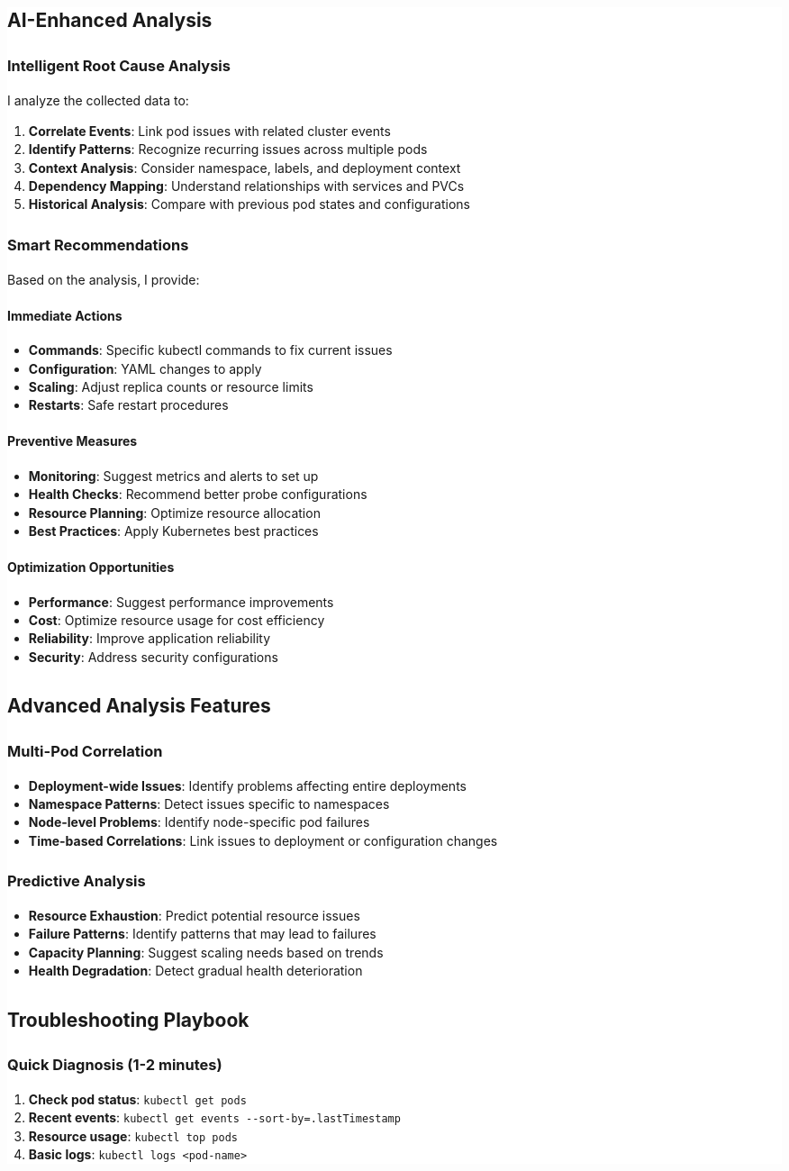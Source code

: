 ## AI-Enhanced Analysis

### Intelligent Root Cause Analysis
I analyze the collected data to:

1. **Correlate Events**: Link pod issues with related cluster events
2. **Identify Patterns**: Recognize recurring issues across multiple pods
3. **Context Analysis**: Consider namespace, labels, and deployment context
4. **Dependency Mapping**: Understand relationships with services and PVCs
5. **Historical Analysis**: Compare with previous pod states and configurations

### Smart Recommendations
Based on the analysis, I provide:

#### Immediate Actions
- **Commands**: Specific kubectl commands to fix current issues
- **Configuration**: YAML changes to apply
- **Scaling**: Adjust replica counts or resource limits
- **Restarts**: Safe restart procedures

#### Preventive Measures
- **Monitoring**: Suggest metrics and alerts to set up
- **Health Checks**: Recommend better probe configurations
- **Resource Planning**: Optimize resource allocation
- **Best Practices**: Apply Kubernetes best practices

#### Optimization Opportunities
- **Performance**: Suggest performance improvements
- **Cost**: Optimize resource usage for cost efficiency
- **Reliability**: Improve application reliability
- **Security**: Address security configurations

## Advanced Analysis Features

### Multi-Pod Correlation
- **Deployment-wide Issues**: Identify problems affecting entire deployments
- **Namespace Patterns**: Detect issues specific to namespaces
- **Node-level Problems**: Identify node-specific pod failures
- **Time-based Correlations**: Link issues to deployment or configuration changes

### Predictive Analysis
- **Resource Exhaustion**: Predict potential resource issues
- **Failure Patterns**: Identify patterns that may lead to failures
- **Capacity Planning**: Suggest scaling needs based on trends
- **Health Degradation**: Detect gradual health deterioration

## Troubleshooting Playbook

### Quick Diagnosis (1-2 minutes)
1. **Check pod status**: `kubectl get pods`
2. **Recent events**: `kubectl get events --sort-by=.lastTimestamp`
3. **Resource usage**: `kubectl top pods`
4. **Basic logs**: `kubectl logs <pod-name>`
